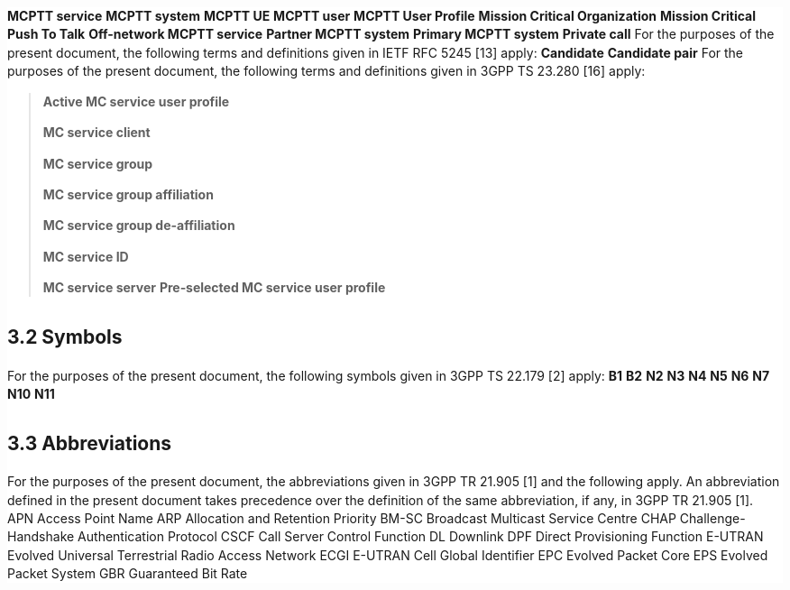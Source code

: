 **MCPTT service**
**MCPTT system**
**MCPTT UE**
**MCPTT user**
**MCPTT User Profile**
**Mission Critical Organization**
**Mission Critical Push To Talk**
**Off-network MCPTT service**
**Partner MCPTT system**
**Primary MCPTT system**
**Private call**
For the purposes of the present document, the following terms and definitions
given in IETF RFC 5245 [13] apply:
**Candidate**
**Candidate pair**
For the purposes of the present document, the following terms and definitions
given in 3GPP TS 23.280 [16] apply:
> **Active MC service user profile**
>
> **MC service client**
>
> **MC service group**
>
> **MC service group affiliation**
>
> **MC service group de-affiliation**
>
> **MC service ID**
>
> **MC service server**
**Pre‑selected MC service user profile**
## 3.2 Symbols
For the purposes of the present document, the following symbols given in 3GPP
TS 22.179 [2] apply:
**B1**
**B2**
**N2**
**N3**
**N4**
**N5**
**N6**
**N7**
**N10**
**N11**
## 3.3 Abbreviations
For the purposes of the present document, the abbreviations given in 3GPP TR
21.905 [1] and the following apply. An abbreviation defined in the present
document takes precedence over the definition of the same abbreviation, if
any, in 3GPP TR 21.905 [1].
APN Access Point Name
ARP Allocation and Retention Priority
BM-SC Broadcast Multicast Service Centre
CHAP Challenge-Handshake Authentication Protocol
CSCF Call Server Control Function
DL Downlink
DPF Direct Provisioning Function
E-UTRAN Evolved Universal Terrestrial Radio Access Network
ECGI E-UTRAN Cell Global Identifier
EPC Evolved Packet Core
EPS Evolved Packet System
GBR Guaranteed Bit Rate